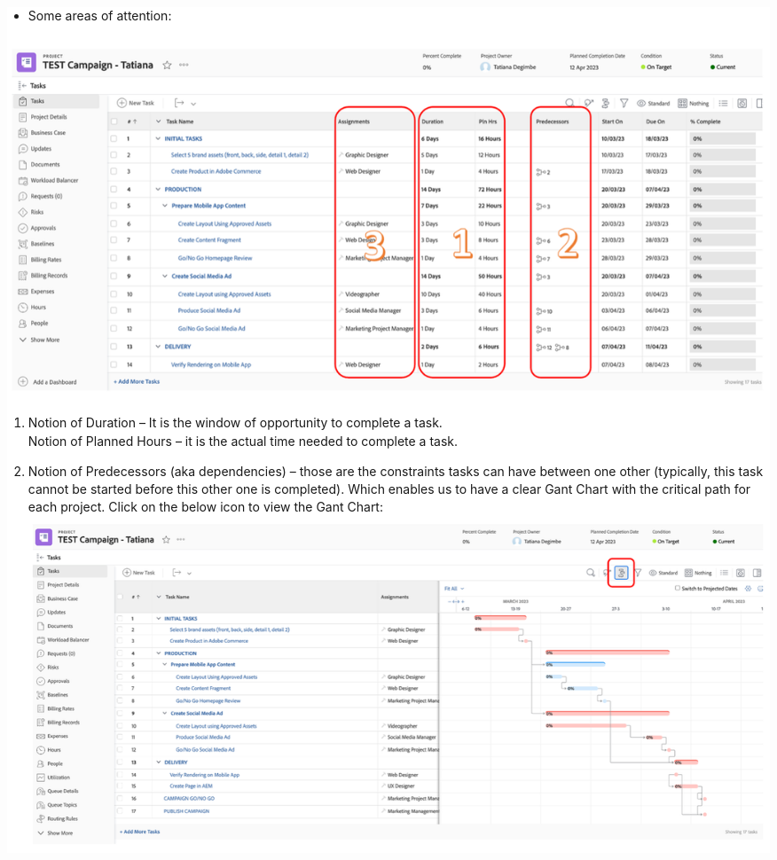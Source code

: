 - Some areas of attention:

![Areas of attention](./images/wf-areas-of-attention.png)

1.  Notion of Duration – It is the window of opportunity to complete a task.  
Notion of Planned Hours – it is the actual time needed to complete a task.

1.  Notion of Predecessors (aka dependencies) – those are the constraints tasks can have between one other (typically, this task cannot be started before this other one is completed). Which enables us to have a clear Gant Chart with the critical path for each project. Click on the below icon to view the Gant Chart:
![Gant Chart](./images/wf-gant-chart.png)

